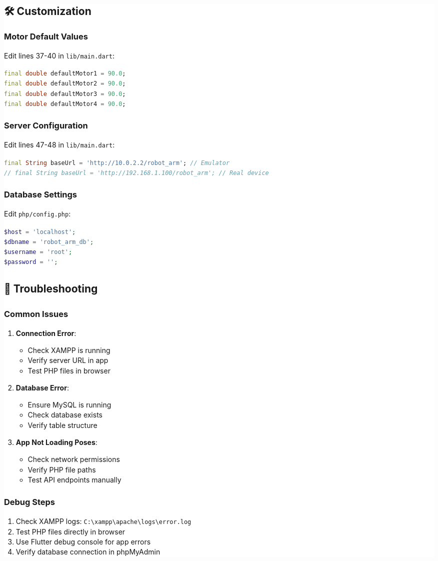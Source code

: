 ## 🛠️ Customization

### Motor Default Values
Edit lines 37-40 in `lib/main.dart`:
```dart
final double defaultMotor1 = 90.0;
final double defaultMotor2 = 90.0;
final double defaultMotor3 = 90.0;
final double defaultMotor4 = 90.0;
```

### Server Configuration
Edit lines 47-48 in `lib/main.dart`:
```dart
final String baseUrl = 'http://10.0.2.2/robot_arm'; // Emulator
// final String baseUrl = 'http://192.168.1.100/robot_arm'; // Real device
```

### Database Settings
Edit `php/config.php`:
```php
$host = 'localhost';
$dbname = 'robot_arm_db';
$username = 'root';
$password = '';
```

## 🐛 Troubleshooting

### Common Issues

1. **Connection Error**:
   - Check XAMPP is running
   - Verify server URL in app
   - Test PHP files in browser

2. **Database Error**:
   - Ensure MySQL is running
   - Check database exists
   - Verify table structure

3. **App Not Loading Poses**:
   - Check network permissions
   - Verify PHP file paths
   - Test API endpoints manually

### Debug Steps

1. Check XAMPP logs: `C:\xampp\apache\logs\error.log`
2. Test PHP files directly in browser
3. Use Flutter debug console for app errors
4. Verify database connection in phpMyAdmin
